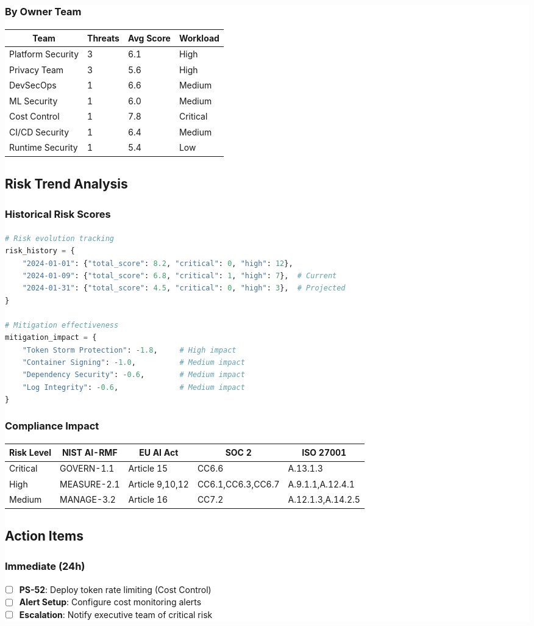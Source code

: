 ### By Owner Team
| Team | Threats | Avg Score | Workload |
|------|---------|-----------|----------|
| Platform Security | 3 | 6.1 | High |
| Privacy Team | 3 | 5.6 | High |
| DevSecOps | 1 | 6.6 | Medium |
| ML Security | 1 | 6.0 | Medium |
| Cost Control | 1 | 7.8 | Critical |
| CI/CD Security | 1 | 6.4 | Medium |
| Runtime Security | 1 | 5.4 | Low |

## Risk Trend Analysis

### Historical Risk Scores
```python
# Risk evolution tracking
risk_history = {
    "2024-01-01": {"total_score": 8.2, "critical": 0, "high": 12},
    "2024-01-09": {"total_score": 6.8, "critical": 1, "high": 7},  # Current
    "2024-01-31": {"total_score": 4.5, "critical": 0, "high": 3},  # Projected
}

# Mitigation effectiveness
mitigation_impact = {
    "Token Storm Protection": -1.8,     # High impact
    "Container Signing": -1.0,          # Medium impact  
    "Dependency Security": -0.6,        # Medium impact
    "Log Integrity": -0.6,              # Medium impact
}
```

### Compliance Impact
| Risk Level | NIST AI-RMF | EU AI Act | SOC 2 | ISO 27001 |
|------------|-------------|-----------|--------|-----------|
| Critical | GOVERN-1.1 | Article 15 | CC6.6 | A.13.1.3 |
| High | MEASURE-2.1 | Article 9,10,12 | CC6.1,CC6.3,CC6.7 | A.9.1.1,A.12.4.1 |
| Medium | MANAGE-3.2 | Article 16 | CC7.2 | A.12.1.3,A.14.2.5 |

## Action Items

### Immediate (24h)
- [ ] **PS-52**: Deploy token rate limiting (Cost Control)
- [ ] **Alert Setup**: Configure cost monitoring alerts
- [ ] **Escalation**: Notify executive team of critical risk
